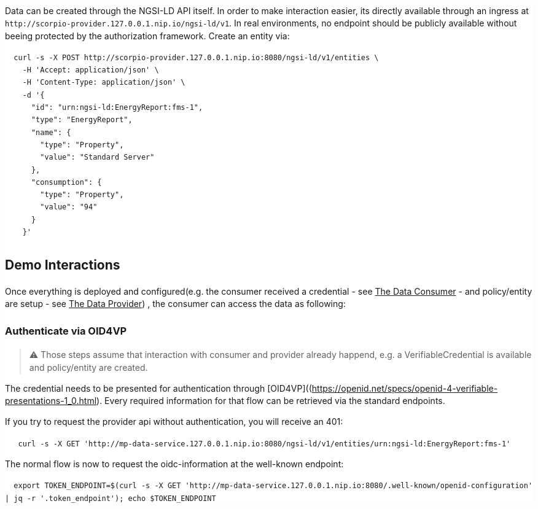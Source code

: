 Data can be created through the NGSI-LD API itself. In order to make interaction easier, its directly available through
an ingress at ```http://scorpio-provider.127.0.0.1.nip.io/ngsi-ld/v1```. In
real environments, no endpoint should be publicly available without beeing protected by the authorization framework.
Create an entity via:

```shell
  curl -s -X POST http://scorpio-provider.127.0.0.1.nip.io:8080/ngsi-ld/v1/entities \
    -H 'Accept: application/json' \
    -H 'Content-Type: application/json' \
    -d '{
      "id": "urn:ngsi-ld:EnergyReport:fms-1",
      "type": "EnergyReport",
      "name": {
        "type": "Property",
        "value": "Standard Server"
      },
      "consumption": {
        "type": "Property",
        "value": "94"
      }
    }'
```

## Demo Interactions

Once everything is deployed and configured(e.g. the consumer received a credential -
see [The Data Consumer](#the-data-consumer) - and policy/entity are setup - see [The Data Provider](#the-data-provider))
,
the consumer can access the data as following:

### Authenticate via OID4VP

> :warning: Those steps assume that interaction with consumer and provider already happend, e.g. a VerifiableCredential
> is available
> and policy/entity are created.

The credential needs to be presented for authentication
through [OID4VP]((https://openid.net/specs/openid-4-verifiable-presentations-1_0.html).
Every required information for that flow can be retrieved via the standard endpoints.

If you try to request the provider api without authentication, you will receive an 401:

```shell
   curl -s -X GET 'http://mp-data-service.127.0.0.1.nip.io:8080/ngsi-ld/v1/entities/urn:ngsi-ld:EnergyReport:fms-1'
```

The normal flow is now to request the oidc-information at the well-known endpoint:

```shell
  export TOKEN_ENDPOINT=$(curl -s -X GET 'http://mp-data-service.127.0.0.1.nip.io:8080/.well-known/openid-configuration' | jq -r '.token_endpoint'); echo $TOKEN_ENDPOINT
```
